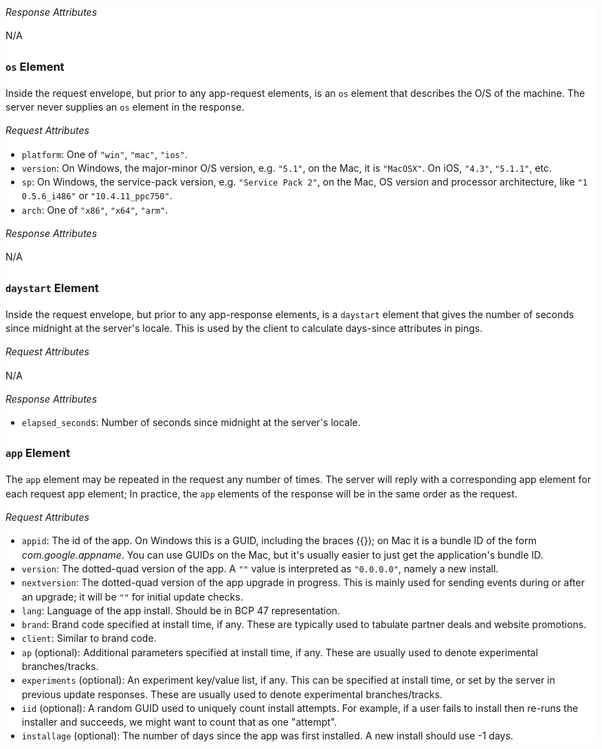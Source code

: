 _Response Attributes_

N/A

### `os` Element ###
Inside the request envelope, but prior to any app-request elements, is an `os` element that describes the O/S of the machine.  The server never supplies an `os` element in the response.

_Request Attributes_
  * `platform`: One of `"win"`, `"mac"`, `"ios"`.
  * `version`: On Windows, the major-minor O/S version, e.g. `"5.1"`, on the Mac, it is `"MacOSX"`. On iOS, `"4.3"`, `"5.1.1"`, etc.
  * `sp`: On Windows, the service-pack version, e.g. `"Service Pack 2"`, on the Mac, OS version and processor architecture, like `"10.5.6_i486"` or `"10.4.11_ppc750"`.
  * `arch`: One of `"x86"`, `"x64"`, `"arm"`.

_Response Attributes_

N/A

### `daystart` Element ###
Inside the request envelope, but prior to any app-response elements, is a `daystart` element that gives the number of seconds since midnight at the server's locale.  This is used by the client to calculate days-since attributes in pings.

_Request Attributes_

N/A

_Response Attributes_
  * `elapsed_second`s: Number of seconds since midnight at the server's locale.

### `app` Element ###
The `app` element may be repeated in the request any number of times.  The server will reply with a corresponding app element for each request app element; In practice, the `app` elements of the response will be in the same order as the request.

_Request Attributes_
  * `appid`: The id of the app.  On Windows this is a GUID, including the braces ({}); on Mac it is a bundle ID of the form _com.google.appname_.  You can use GUIDs on the Mac, but it's usually easier to just get the application's bundle ID.
  * `version`: The dotted-quad version of the app.  A `""` value is interpreted as `"0.0.0.0"`, namely a new install.
  * `nextversion`: The dotted-quad version of the app upgrade in progress.  This is mainly used for sending events during or after an upgrade; it will be `""` for initial update checks.
  * `lang`: Language of the app install. Should be in BCP 47 representation.
  * `brand`: Brand code specified at install time, if any. These are typically used to tabulate partner deals and website promotions.
  * `client`: Similar to brand code.
  * `ap` (optional): Additional parameters specified at install time, if any. These are usually used to denote experimental branches/tracks.
  * `experiments` (optional): An experiment key/value list, if any.  This can be specified at install time, or set by the server in previous update responses. These are usually used to denote experimental branches/tracks.
  * `iid` (optional): A random GUID used to uniquely count install attempts. For example, if a user fails to install then re-runs the installer and succeeds, we might want to count that as one "attempt".
  * `installage` (optional): The number of days since the app was first installed.  A new install should use -1 days.

